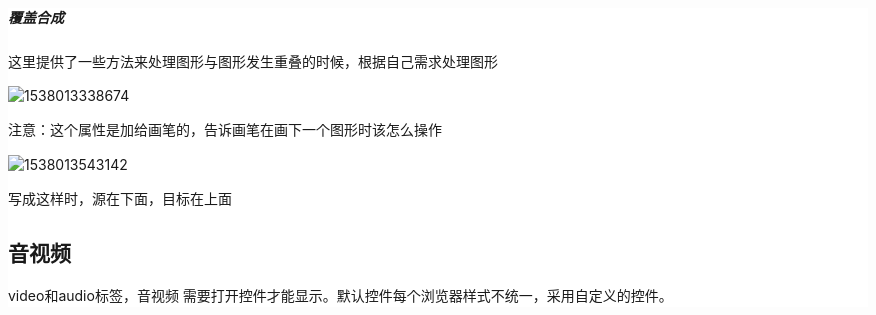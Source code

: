 ##### 覆盖合成

这里提供了一些方法来处理图形与图形发生重叠的时候，根据自己需求处理图形

![1538013338674](image\%5CUsers%5Cshuing%5CAppData%5CRoaming%5CTypora%5Ctypora-user-images%5C1538013338674.png)

注意：这个属性是加给画笔的，告诉画笔在画下一个图形时该怎么操作

![1538013543142](image\%5CUsers%5Cshuing%5CAppData%5CRoaming%5CTypora%5Ctypora-user-images%5C1538013543142.png)

写成这样时，源在下面，目标在上面

## 音视频

video和audio标签，音视频  需要打开控件才能显示。默认控件每个浏览器样式不统一，采用自定义的控件。



